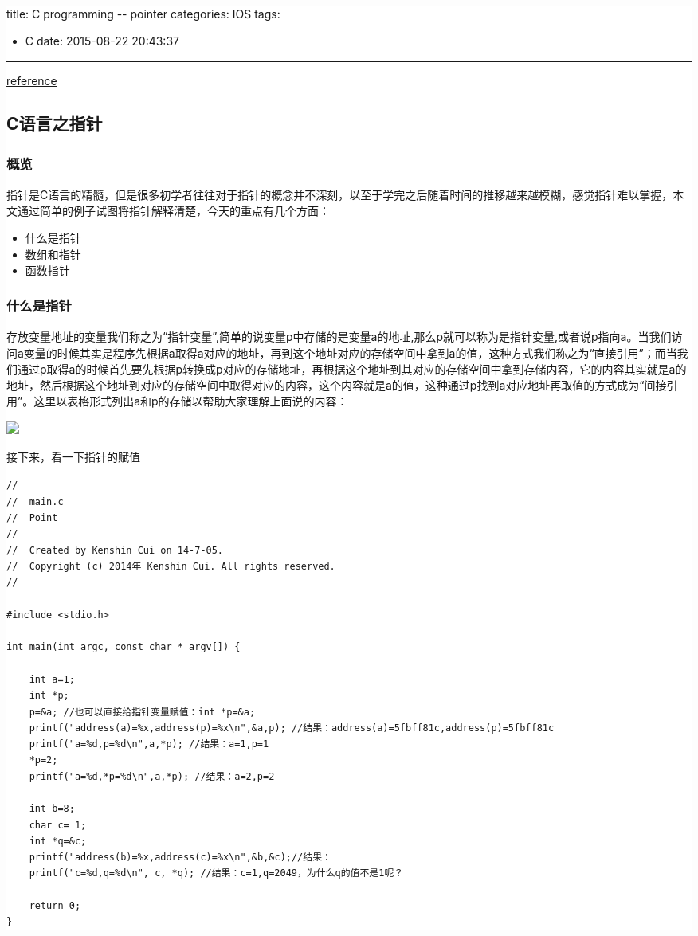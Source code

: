 title: C programming -- pointer
categories: IOS
tags:
  - C
date: 2015-08-22 20:43:37
---
[reference](http://www.cnblogs.com/kenshincui/p/3848442.html)

## C语言之指针

### 概览

指针是C语言的精髓，但是很多初学者往往对于指针的概念并不深刻，以至于学完之后随着时间的推移越来越模糊，感觉指针难以掌握，本文通过简单的例子试图将指针解释清楚，今天的重点有几个方面：

- 什么是指针
- 数组和指针
- 函数指针

### 什么是指针

存放变量地址的变量我们称之为“指针变量”,简单的说变量p中存储的是变量a的地址,那么p就可以称为是指针变量,或者说p指向a。当我们访问a变量的时候其实是程序先根据a取得a对应的地址，再到这个地址对应的存储空间中拿到a的值，这种方式我们称之为“直接引用”；而当我们通过p取得a的时候首先要先根据p转换成p对应的存储地址，再根据这个地址到其对应的存储空间中拿到存储内容，它的内容其实就是a的地址，然后根据这个地址到对应的存储空间中取得对应的内容，这个内容就是a的值，这种通过p找到a对应地址再取值的方式成为“间接引用”。这里以表格形式列出a和p的存储以帮助大家理解上面说的内容：

![](http://images.cnitblog.com/blog/62046/201407/161307139741921.png)



接下来，看一下指针的赋值

```
//
//  main.c
//  Point
//
//  Created by Kenshin Cui on 14-7-05.
//  Copyright (c) 2014年 Kenshin Cui. All rights reserved.
//

#include <stdio.h>

int main(int argc, const char * argv[]) {
    
    int a=1;
    int *p;
    p=&a; //也可以直接给指针变量赋值：int *p=&a;
    printf("address(a)=%x,address(p)=%x\n",&a,p); //结果：address(a)=5fbff81c,address(p)=5fbff81c
    printf("a=%d,p=%d\n",a,*p); //结果：a=1,p=1
    *p=2;
    printf("a=%d,*p=%d\n",a,*p); //结果：a=2,p=2
    
    int b=8;
    char c= 1;
    int *q=&c;
    printf("address(b)=%x,address(c)=%x\n",&b,&c);//结果：
    printf("c=%d,q=%d\n", c, *q); //结果：c=1,q=2049，为什么q的值不是1呢？
    
    return 0;
}
```
